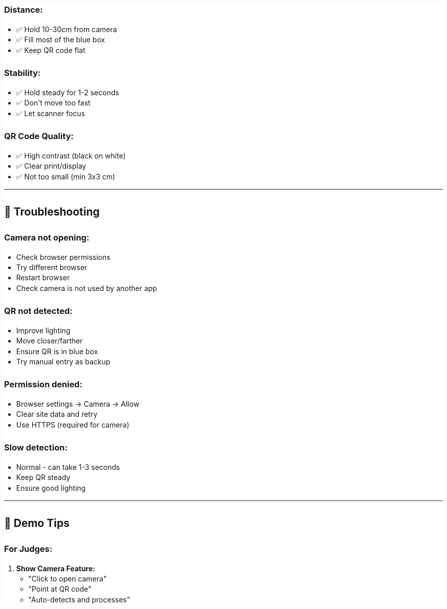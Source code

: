### **Distance:**
- ✅ Hold 10-30cm from camera
- ✅ Fill most of the blue box
- ✅ Keep QR code flat

### **Stability:**
- ✅ Hold steady for 1-2 seconds
- ✅ Don't move too fast
- ✅ Let scanner focus

### **QR Code Quality:**
- ✅ High contrast (black on white)
- ✅ Clear print/display
- ✅ Not too small (min 3x3 cm)

---

## 🐛 Troubleshooting

### **Camera not opening:**
- Check browser permissions
- Try different browser
- Restart browser
- Check camera is not used by another app

### **QR not detected:**
- Improve lighting
- Move closer/farther
- Ensure QR is in blue box
- Try manual entry as backup

### **Permission denied:**
- Browser settings → Camera → Allow
- Clear site data and retry
- Use HTTPS (required for camera)

### **Slow detection:**
- Normal - can take 1-3 seconds
- Keep QR steady
- Ensure good lighting

---

## 🎯 Demo Tips

### **For Judges:**

1. **Show Camera Feature:**
   - "Click to open camera"
   - "Point at QR code"
   - "Auto-detects and processes"
